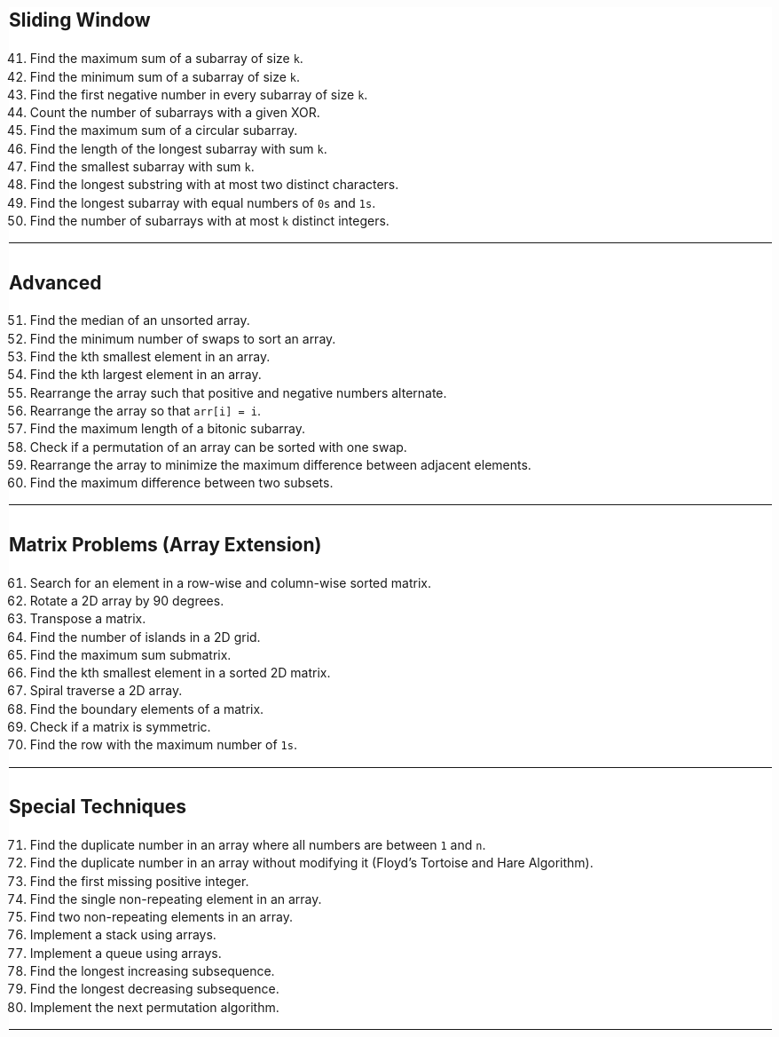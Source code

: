 
## **Sliding Window**
41. Find the maximum sum of a subarray of size `k`.  
42. Find the minimum sum of a subarray of size `k`.  
43. Find the first negative number in every subarray of size `k`.  
44. Count the number of subarrays with a given XOR.  
45. Find the maximum sum of a circular subarray.  
46. Find the length of the longest subarray with sum `k`.  
47. Find the smallest subarray with sum `k`.  
48. Find the longest substring with at most two distinct characters.  
49. Find the longest subarray with equal numbers of `0s` and `1s`.  
50. Find the number of subarrays with at most `k` distinct integers.  

---

## **Advanced**
51. Find the median of an unsorted array.  
52. Find the minimum number of swaps to sort an array.  
53. Find the kth smallest element in an array.  
54. Find the kth largest element in an array.  
55. Rearrange the array such that positive and negative numbers alternate.  
56. Rearrange the array so that `arr[i] = i`.  
57. Find the maximum length of a bitonic subarray.  
58. Check if a permutation of an array can be sorted with one swap.  
59. Rearrange the array to minimize the maximum difference between adjacent elements.  
60. Find the maximum difference between two subsets.  

---

## **Matrix Problems (Array Extension)**
61. Search for an element in a row-wise and column-wise sorted matrix.  
62. Rotate a 2D array by 90 degrees.  
63. Transpose a matrix.  
64. Find the number of islands in a 2D grid.  
65. Find the maximum sum submatrix.  
66. Find the kth smallest element in a sorted 2D matrix.  
67. Spiral traverse a 2D array.  
68. Find the boundary elements of a matrix.  
69. Check if a matrix is symmetric.  
70. Find the row with the maximum number of `1s`.  

---

## **Special Techniques**
71. Find the duplicate number in an array where all numbers are between `1` and `n`.  
72. Find the duplicate number in an array without modifying it (Floyd’s Tortoise and Hare Algorithm).  
73. Find the first missing positive integer.  
74. Find the single non-repeating element in an array.  
75. Find two non-repeating elements in an array.  
76. Implement a stack using arrays.  
77. Implement a queue using arrays.  
78. Find the longest increasing subsequence.  
79. Find the longest decreasing subsequence.  
80. Implement the next permutation algorithm.  

---